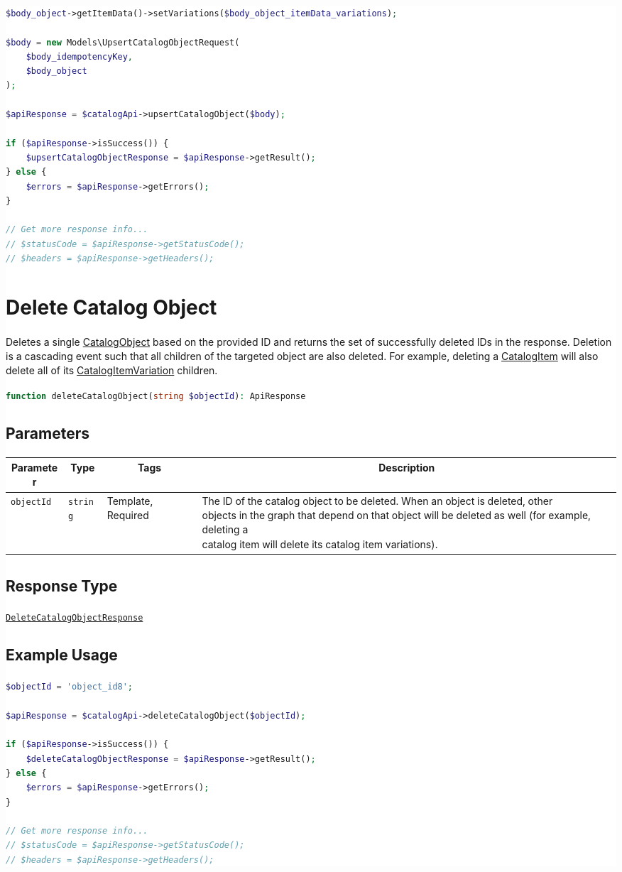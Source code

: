 ```php
$body_object->getItemData()->setVariations($body_object_itemData_variations);

$body = new Models\UpsertCatalogObjectRequest(
    $body_idempotencyKey,
    $body_object
);

$apiResponse = $catalogApi->upsertCatalogObject($body);

if ($apiResponse->isSuccess()) {
    $upsertCatalogObjectResponse = $apiResponse->getResult();
} else {
    $errors = $apiResponse->getErrors();
}

// Get more response info...
// $statusCode = $apiResponse->getStatusCode();
// $headers = $apiResponse->getHeaders();
```


# Delete Catalog Object

Deletes a single [CatalogObject](/doc/models/catalog-object.md) based on the
provided ID and returns the set of successfully deleted IDs in the response.
Deletion is a cascading event such that all children of the targeted object
are also deleted. For example, deleting a [CatalogItem](/doc/models/catalog-item.md)
will also delete all of its
[CatalogItemVariation](/doc/models/catalog-item-variation.md) children.

```php
function deleteCatalogObject(string $objectId): ApiResponse
```

## Parameters

| Parameter | Type | Tags | Description |
|  --- | --- | --- | --- |
| `objectId` | `string` | Template, Required | The ID of the catalog object to be deleted. When an object is deleted, other<br>objects in the graph that depend on that object will be deleted as well (for example, deleting a<br>catalog item will delete its catalog item variations). |

## Response Type

[`DeleteCatalogObjectResponse`](/doc/models/delete-catalog-object-response.md)

## Example Usage

```php
$objectId = 'object_id8';

$apiResponse = $catalogApi->deleteCatalogObject($objectId);

if ($apiResponse->isSuccess()) {
    $deleteCatalogObjectResponse = $apiResponse->getResult();
} else {
    $errors = $apiResponse->getErrors();
}

// Get more response info...
// $statusCode = $apiResponse->getStatusCode();
// $headers = $apiResponse->getHeaders();
```
